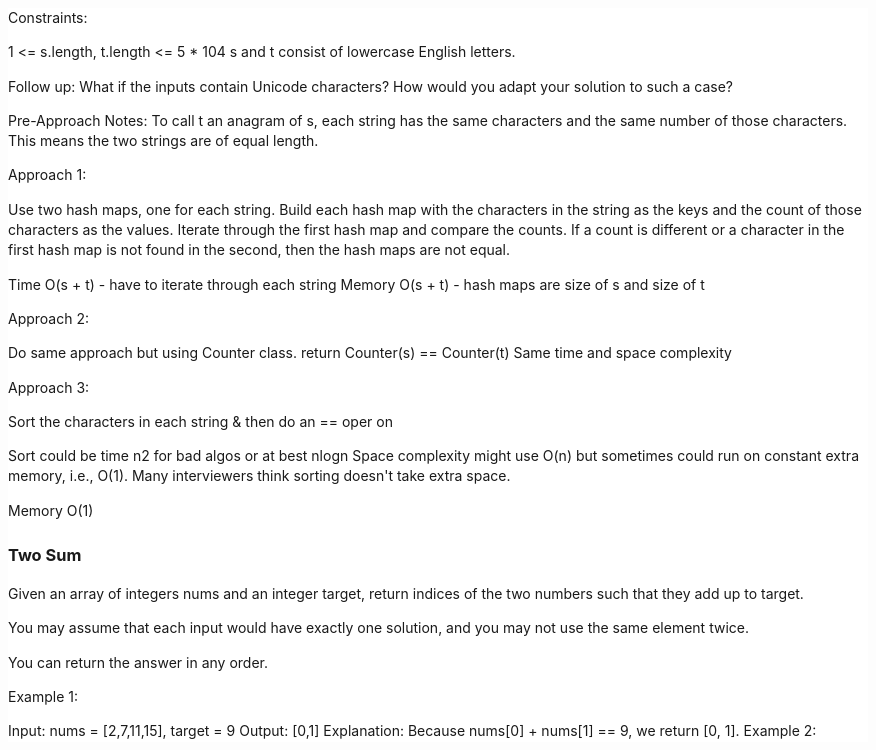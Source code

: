 
Constraints:

1 <= s.length, t.length <= 5 * 104
s and t consist of lowercase English letters.
 

Follow up: What if the inputs contain Unicode characters? How would you adapt your solution to such a case?

Pre-Approach Notes:
To call t an anagram of s, each string has the same characters and the same number of those characters. This means the two strings are of equal length.

Approach 1:

Use two hash maps, one for each string.
Build each hash map with the characters in the string as the keys and the count of those characters as the values.
Iterate through the first hash map and compare the counts.
If a count is different or a character in the first hash map is not found in the second, then the hash maps are not equal.

Time O(s + t) - have to iterate through each string
Memory O(s + t) - hash maps are size of s and size of t

Approach 2:

Do same approach but using Counter class. 
return Counter(s) == Counter(t)
Same time and space complexity

Approach 3:

Sort the characters in each string & then do an == oper on 

Sort could be time n2 for bad algos or at best nlogn
Space complexity might use O(n) but sometimes could run on constant extra memory, i.e., O(1). Many interviewers think sorting doesn't take extra space.

Memory O(1)


### Two Sum

Given an array of integers nums and an integer target, return indices of the two numbers such that they add up to target.

You may assume that each input would have exactly one solution, and you may not use the same element twice.

You can return the answer in any order.

 

Example 1:

Input: nums = [2,7,11,15], target = 9
Output: [0,1]
Explanation: Because nums[0] + nums[1] == 9, we return [0, 1].
Example 2:
